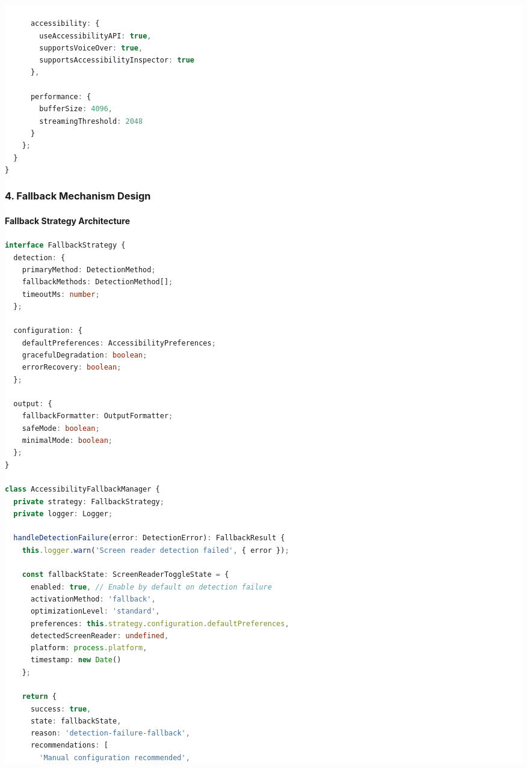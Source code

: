 ```typescript
      
      accessibility: {
        useAccessibilityAPI: true,
        supportsVoiceOver: true,
        supportsAccessibilityInspector: true
      },
      
      performance: {
        bufferSize: 4096,
        streamingThreshold: 2048
      }
    };
  }
}
```

### 4. Fallback Mechanism Design

#### Fallback Strategy Architecture
```typescript
interface FallbackStrategy {
  detection: {
    primaryMethod: DetectionMethod;
    fallbackMethods: DetectionMethod[];
    timeoutMs: number;
  };
  
  configuration: {
    defaultPreferences: AccessibilityPreferences;
    gracefulDegradation: boolean;
    errorRecovery: boolean;
  };
  
  output: {
    fallbackFormatter: OutputFormatter;
    safeMode: boolean;
    minimalMode: boolean;
  };
}

class AccessibilityFallbackManager {
  private strategy: FallbackStrategy;
  private logger: Logger;
  
  handleDetectionFailure(error: DetectionError): FallbackResult {
    this.logger.warn('Screen reader detection failed', { error });
    
    const fallbackState: ScreenReaderToggleState = {
      enabled: true, // Enable by default on detection failure
      activationMethod: 'fallback',
      optimizationLevel: 'standard',
      preferences: this.strategy.configuration.defaultPreferences,
      detectedScreenReader: undefined,
      platform: process.platform,
      timestamp: new Date()
    };
    
    return {
      success: true,
      state: fallbackState,
      reason: 'detection-failure-fallback',
      recommendations: [
        'Manual configuration recommended',
```